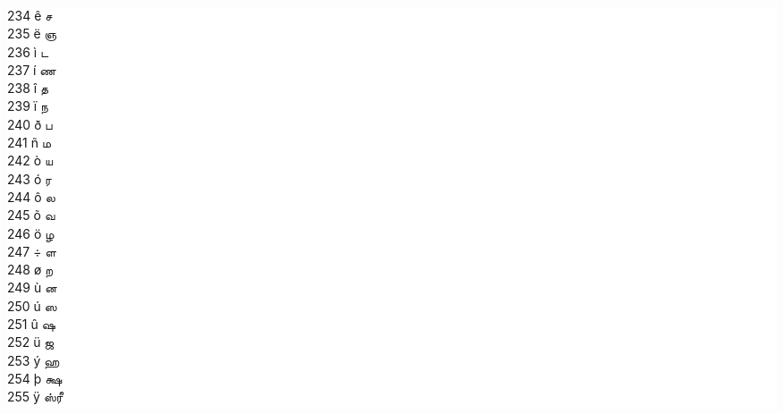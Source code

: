 234	ê	ச  
235	ë	ஞ  
236	ì	ட  
237	í	ண  
238	î	த  
239	ï	ந  
240	ð	ப  
241	ñ	ம  
242	ò	ய  
243	ó	ர  
244	ô	ல  
245	õ	வ  
246	ö	ழ  
247	÷	ள  
248	ø	ற  
249	ù	ன  
250	ú	ஸ  
251	û	ஷ  
252	ü	ஜ  
253	ý	ஹ  
254	þ	க்ஷ  
255	ÿ	ஸ்ரீ   
  
